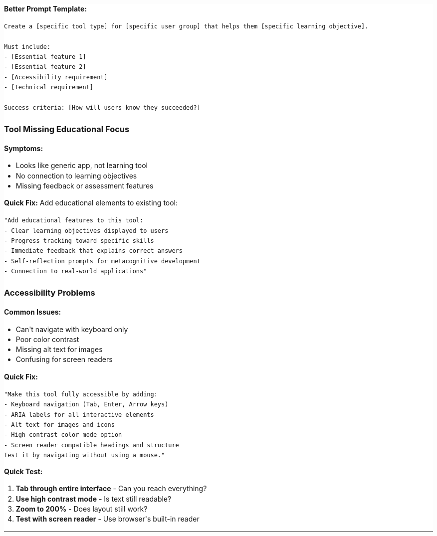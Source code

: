 **Better Prompt Template:**
```
Create a [specific tool type] for [specific user group] that helps them [specific learning objective].

Must include:
- [Essential feature 1]
- [Essential feature 2]
- [Accessibility requirement]
- [Technical requirement]

Success criteria: [How will users know they succeeded?]
```

### Tool Missing Educational Focus

**Symptoms:**
- Looks like generic app, not learning tool
- No connection to learning objectives
- Missing feedback or assessment features

**Quick Fix:**
Add educational elements to existing tool:

```
"Add educational features to this tool:
- Clear learning objectives displayed to users
- Progress tracking toward specific skills
- Immediate feedback that explains correct answers
- Self-reflection prompts for metacognitive development
- Connection to real-world applications"
```

### Accessibility Problems

**Common Issues:**
- Can't navigate with keyboard only
- Poor color contrast
- Missing alt text for images
- Confusing for screen readers

**Quick Fix:**
```
"Make this tool fully accessible by adding:
- Keyboard navigation (Tab, Enter, Arrow keys)
- ARIA labels for all interactive elements
- Alt text for images and icons
- High contrast color mode option
- Screen reader compatible headings and structure
Test it by navigating without using a mouse."
```

**Quick Test:**
1. **Tab through entire interface** - Can you reach everything?
2. **Use high contrast mode** - Is text still readable?
3. **Zoom to 200%** - Does layout still work?
4. **Test with screen reader** - Use browser's built-in reader

---